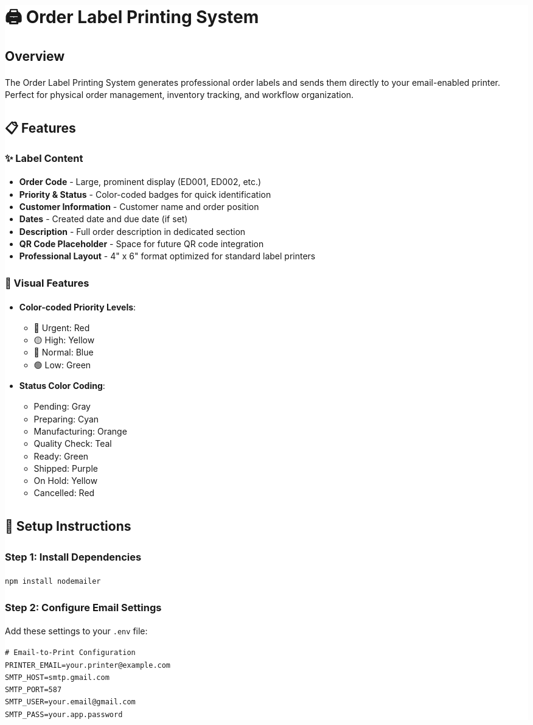 # 🖨️ Order Label Printing System

## Overview
The Order Label Printing System generates professional order labels and sends them directly to your email-enabled printer. Perfect for physical order management, inventory tracking, and workflow organization.

## 📋 Features

### ✨ Label Content
- **Order Code** - Large, prominent display (ED001, ED002, etc.)
- **Priority & Status** - Color-coded badges for quick identification
- **Customer Information** - Customer name and order position
- **Dates** - Created date and due date (if set)
- **Description** - Full order description in dedicated section
- **QR Code Placeholder** - Space for future QR code integration
- **Professional Layout** - 4" x 6" format optimized for standard label printers

### 🎨 Visual Features
- **Color-coded Priority Levels**:
  - 🔴 Urgent: Red
  - 🟡 High: Yellow  
  - 🔵 Normal: Blue
  - 🟢 Low: Green

- **Status Color Coding**:
  - Pending: Gray
  - Preparing: Cyan
  - Manufacturing: Orange
  - Quality Check: Teal
  - Ready: Green
  - Shipped: Purple
  - On Hold: Yellow
  - Cancelled: Red

## 🚀 Setup Instructions

### Step 1: Install Dependencies
```bash
npm install nodemailer
```

### Step 2: Configure Email Settings
Add these settings to your `.env` file:

```properties
# Email-to-Print Configuration
PRINTER_EMAIL=your.printer@example.com
SMTP_HOST=smtp.gmail.com
SMTP_PORT=587
SMTP_USER=your.email@gmail.com
SMTP_PASS=your.app.password
```
